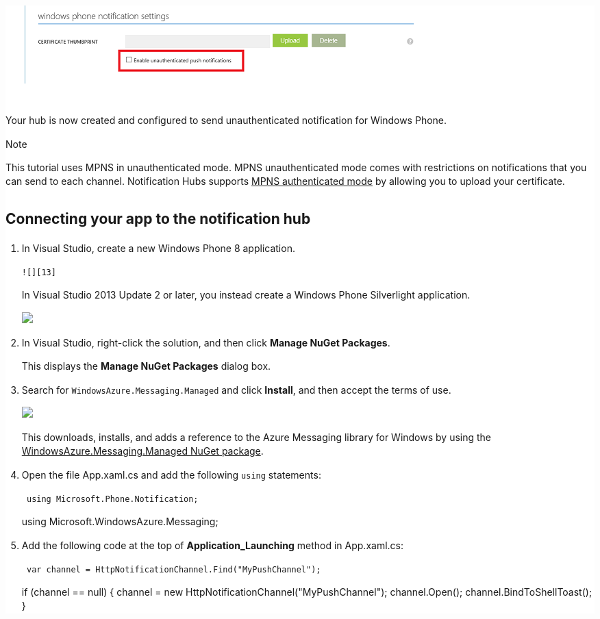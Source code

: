 &emsp;&emsp;![](./media/notification-hubs-windows-phone-get-started/notification-hub-pushauth.png)

Your hub is now created and configured to send unauthenticated notification for Windows Phone.

> [!NOTE]
> This tutorial uses MPNS in unauthenticated mode. MPNS unauthenticated mode comes with restrictions on notifications that you can send to each channel. Notification Hubs supports [MPNS authenticated mode](http://msdn.microsoft.com/library/windowsphone/develop/ff941099.aspx) by allowing you to upload your certificate.
> 
> 
## Connecting your app to the notification hub
1. In Visual Studio, create a new Windows Phone 8 application.

       ![][13]

    In Visual Studio 2013 Update 2 or later, you instead create a Windows Phone Silverlight application.

    ![][11]

2. In Visual Studio, right-click the solution, and then click **Manage NuGet Packages**.

    This displays the **Manage NuGet Packages** dialog box.

3. Search for `WindowsAzure.Messaging.Managed` and click **Install**, and then accept the terms of use.

    ![][20]

    This downloads, installs, and adds a reference to the Azure Messaging library for Windows by using the <a href="http://nuget.org/packages/WindowsAzure.Messaging.Managed/">WindowsAzure.Messaging.Managed NuGet package</a>.

4. Open the file App.xaml.cs and add the following `using` statements:

        using Microsoft.Phone.Notification;
     using Microsoft.WindowsAzure.Messaging;
5. Add the following code at the top of **Application_Launching** method in App.xaml.cs:

        var channel = HttpNotificationChannel.Find("MyPushChannel");
     if (channel == null)
     {
         channel = new HttpNotificationChannel("MyPushChannel");
         channel.Open();
         channel.BindToShellToast();
     }


[6]: ./media/notification-hubs-windows-phone-get-started/notification-hub-create-console-app.png
[7]: ./media/notification-hubs-windows-phone-get-started/notification-hub-create-from-portal.png
[8]: ./media/notification-hubs-windows-phone-get-started/notification-hub-create-from-portal2.png
[9]: ./media/notification-hubs-windows-phone-get-started/notification-hub-select-from-portal.png
[10]: ./media/notification-hubs-windows-phone-get-started/notification-hub-select-from-portal2.png
[11]: ./media/notification-hubs-windows-phone-get-started/notification-hub-create-wp-silverlight-app.png
[12]: ./media/notification-hubs-windows-phone-get-started/notification-hub-connection-strings.png
[13]: ./media/notification-hubs-windows-phone-get-started/notification-hub-create-wp-app.png
[14]: ./media/notification-hubs-windows-phone-get-started/mobile-app-enable-push-wp8.png
[15]: ./media/notification-hubs-windows-phone-get-started/notification-hub-pushauth.png
[20]: ./media/notification-hubs-windows-phone-get-started/notification-hub-windows-universal-app-install-package.png
[213]: ./media/notification-hubs-windows-phone-get-started/notification-hub-create-console-app.png
[Visual Studio 2012 Express for Windows Phone]: https://go.microsoft.com/fwLink/p/?LinkID=268374
[Notification Hubs Guidance]: http://msdn.microsoft.com/library/jj927170.aspx
[MPNS authenticated mode]: http://msdn.microsoft.com/library/windowsphone/develop/ff941099(v=vs.105).aspx
[Use Notification Hubs to push notifications to users]: notification-hubs-aspnet-backend-windows-dotnet-notify-users.md
[Use Notification Hubs to send breaking news]: notification-hubs-windows-phone-send-breaking-news.md
[toast catalog]: http://msdn.microsoft.com/library/windowsphone/develop/jj662938(v=vs.105).aspx
[tile catalog]: http://msdn.microsoft.com/library/windowsphone/develop/hh202948(v=vs.105).aspx
[Notification Hub - WP Silverlight tutorial]: https://github.com/Azure/azure-notificationhubs-samples/tree/master/PushToSLPhoneApp